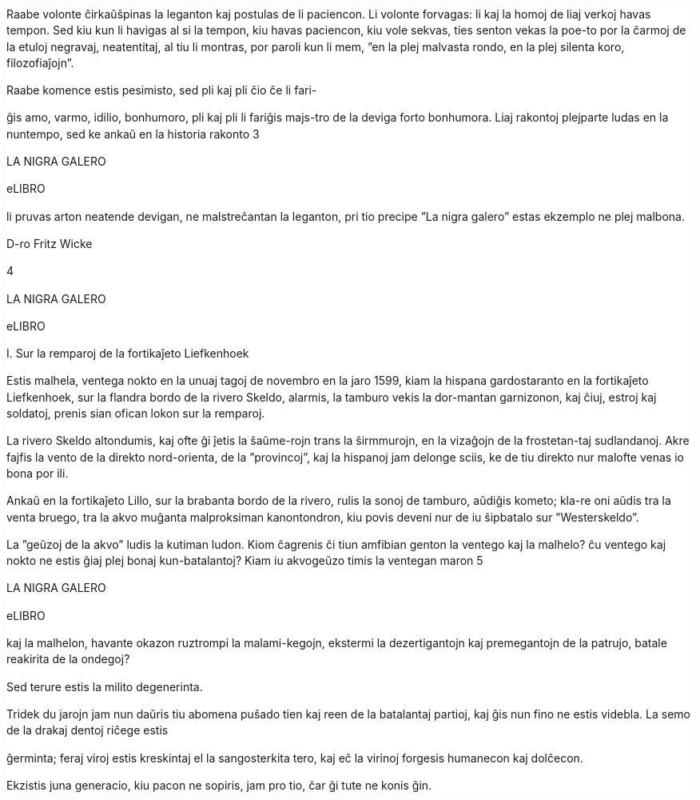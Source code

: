 Raabe volonte ĉirkaŭŝpinas la leganton kaj postulas de li paciencon. Li volonte forvagas: li kaj la homoj de liaj verkoj havas tempon. Sed kiu kun li havigas al si la tempon, kiu havas paciencon, kiu vole sekvas, ties senton vekas la poe-to por la ĉarmoj de la etuloj negravaj, neatentitaj, al tiu li montras, por paroli kun li mem, ”en la plej malvasta rondo, en la plej silenta koro, filozofiaĵojn”. 

Raabe komence estis pesimisto, sed pli kaj pli ĉio ĉe li fari-

ĝis amo, varmo, idilio, bonhumoro, pli kaj pli li fariĝis majs-tro de la deviga forto bonhumora. Liaj rakontoj plejparte ludas en la nuntempo, sed ke ankaŭ en la historia rakonto 3

LA NIGRA GALERO

eLIBRO

li pruvas arton neatende devigan, ne malstreĉantan la leganton, pri tio precipe ”La nigra galero” estas ekzemplo ne plej malbona. 

D-ro Fritz Wicke

4

LA NIGRA GALERO

eLIBRO

I. Sur la remparoj de la fortikaĵeto Liefkenhoek

Estis malhela, ventega nokto en la unuaj tagoj de novembro en la jaro 1599, kiam la hispana gardostaranto en la fortikaĵeto Liefkenhoek, sur la flandra bordo de la rivero Skeldo, alarmis, la tamburo vekis la dor-mantan garnizonon, kaj ĉiuj, estroj kaj soldatoj, prenis sian ofican lokon sur la remparoj. 

La rivero Skeldo altondumis, kaj ofte ĝi ĵetis la ŝaŭme-rojn trans la ŝirmmurojn, en la vizaĝojn de la frostetan-taj sudlandanoj. Akre fajfis la vento de la direkto nord-orienta, de la ”provincoj”, kaj la hispanoj jam delonge sciis, ke de tiu direkto nur malofte venas io bona por ili. 

Ankaŭ en la fortikaĵeto Lillo, sur la brabanta bordo de la rivero, rulis la sonoj de tamburo, aŭdiĝis kometo; kla-re oni aŭdis tra la venta bruego, tra la akvo muĝanta malproksiman kanontondron, kiu povis deveni nur de iu ŝipbatalo sur ”Westerskeldo”. 

La ”geŭzoj de la akvo” ludis la kutiman ludon. Kiom ĉagrenis ĉi tiun amfibian genton la ventego kaj la malhelo? ĉu ventego kaj nokto ne estis ĝiaj plej bonaj kun-batalantoj? Kiam iu akvogeŭzo timis la ventegan maron 5

LA NIGRA GALERO

eLIBRO

kaj la malhelon, havante okazon ruztrompi la malami-kegojn, ekstermi la dezertigantojn kaj premegantojn de la patrujo, batale reakirita de la ondegoj? 

Sed terure estis la milito degenerinta. 

Tridek du jarojn jam nun daŭris tiu abomena puŝado tien kaj reen de la batalantaj partioj, kaj ĝis nun fino ne estis videbla. La semo de la drakaj dentoj riĉege estis

ĝerminta; feraj viroj estis kreskintaj el la sangosterkita tero, kaj eĉ la virinoj forgesis humanecon kaj dolĉecon. 

Ekzistis juna generacio, kiu pacon ne sopiris, jam pro tio, ĉar ĝi tute ne konis ĝin. 
